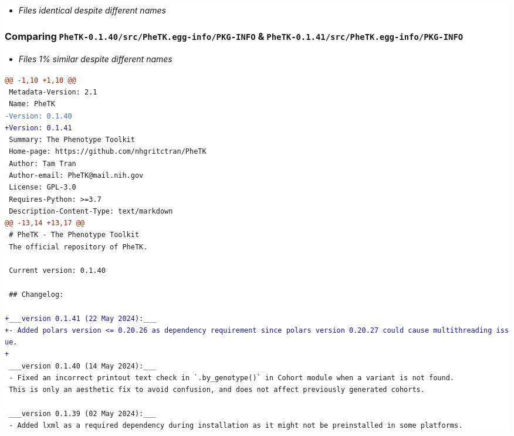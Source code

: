  * *Files identical despite different names*

### Comparing `PheTK-0.1.40/src/PheTK.egg-info/PKG-INFO` & `PheTK-0.1.41/src/PheTK.egg-info/PKG-INFO`

 * *Files 1% similar despite different names*

```diff
@@ -1,10 +1,10 @@
 Metadata-Version: 2.1
 Name: PheTK
-Version: 0.1.40
+Version: 0.1.41
 Summary: The Phenotype Toolkit
 Home-page: https://github.com/nhgritctran/PheTK
 Author: Tam Tran
 Author-email: PheTK@mail.nih.gov
 License: GPL-3.0
 Requires-Python: >=3.7
 Description-Content-Type: text/markdown
@@ -13,14 +13,17 @@
 # PheTK - The Phenotype Toolkit
 The official repository of PheTK.
 
 Current version: 0.1.40
 
 ## Changelog:
 
+___version 0.1.41 (22 May 2024):___
+- Added polars version <= 0.20.26 as dependency requirement since polars version 0.20.27 could cause multithreading issue.
+
 ___version 0.1.40 (14 May 2024):___
 - Fixed an incorrect printout text check in `.by_genotype()` in Cohort module when a variant is not found. 
 This is only an aesthetic fix to avoid confusion, and does not affect previously generated cohorts.
 
 ___version 0.1.39 (02 May 2024):___
 - Added lxml as a required dependency during installation as it might not be preinstalled in some platforms.
```

